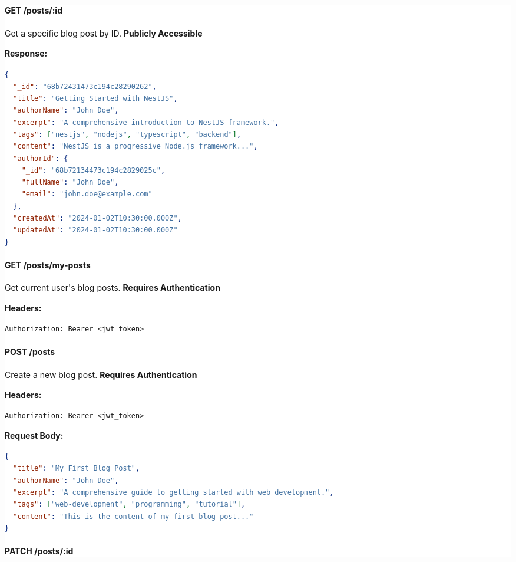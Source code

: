 #### GET /posts/:id

Get a specific blog post by ID. **Publicly Accessible**

**Response:**

```json
{
  "_id": "68b72431473c194c28290262",
  "title": "Getting Started with NestJS",
  "authorName": "John Doe",
  "excerpt": "A comprehensive introduction to NestJS framework.",
  "tags": ["nestjs", "nodejs", "typescript", "backend"],
  "content": "NestJS is a progressive Node.js framework...",
  "authorId": {
    "_id": "68b72134473c194c2829025c",
    "fullName": "John Doe",
    "email": "john.doe@example.com"
  },
  "createdAt": "2024-01-02T10:30:00.000Z",
  "updatedAt": "2024-01-02T10:30:00.000Z"
}
```

#### GET /posts/my-posts

Get current user's blog posts. **Requires Authentication**

**Headers:**

```
Authorization: Bearer <jwt_token>
```

#### POST /posts

Create a new blog post. **Requires Authentication**

**Headers:**

```
Authorization: Bearer <jwt_token>
```

**Request Body:**

```json
{
  "title": "My First Blog Post",
  "authorName": "John Doe",
  "excerpt": "A comprehensive guide to getting started with web development.",
  "tags": ["web-development", "programming", "tutorial"],
  "content": "This is the content of my first blog post..."
}
```

#### PATCH /posts/:id

